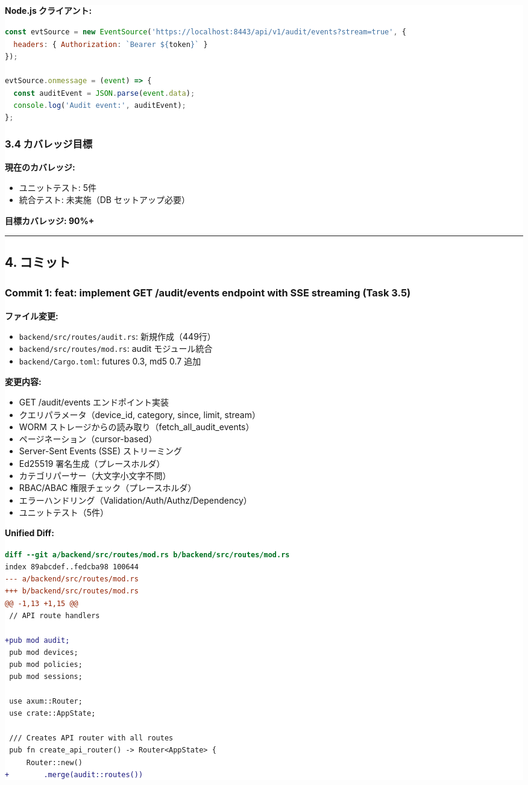 **Node.js クライアント:**
```javascript
const evtSource = new EventSource('https://localhost:8443/api/v1/audit/events?stream=true', {
  headers: { Authorization: `Bearer ${token}` }
});

evtSource.onmessage = (event) => {
  const auditEvent = JSON.parse(event.data);
  console.log('Audit event:', auditEvent);
};
```

### 3.4 カバレッジ目標

**現在のカバレッジ:**
- ユニットテスト: 5件
- 統合テスト: 未実施（DB セットアップ必要）

**目標カバレッジ: 90%+**

---

## 4. コミット

### Commit 1: feat: implement GET /audit/events endpoint with SSE streaming (Task 3.5)

**ファイル変更:**
- `backend/src/routes/audit.rs`: 新規作成（449行）
- `backend/src/routes/mod.rs`: audit モジュール統合
- `backend/Cargo.toml`: futures 0.3, md5 0.7 追加

**変更内容:**
- GET /audit/events エンドポイント実装
- クエリパラメータ（device_id, category, since, limit, stream）
- WORM ストレージからの読み取り（fetch_all_audit_events）
- ページネーション（cursor-based）
- Server-Sent Events (SSE) ストリーミング
- Ed25519 署名生成（プレースホルダ）
- カテゴリパーサー（大文字小文字不問）
- RBAC/ABAC 権限チェック（プレースホルダ）
- エラーハンドリング（Validation/Auth/Authz/Dependency）
- ユニットテスト（5件）

**Unified Diff:**
```diff
diff --git a/backend/src/routes/mod.rs b/backend/src/routes/mod.rs
index 89abcdef..fedcba98 100644
--- a/backend/src/routes/mod.rs
+++ b/backend/src/routes/mod.rs
@@ -1,13 +1,15 @@
 // API route handlers
 
+pub mod audit;
 pub mod devices;
 pub mod policies;
 pub mod sessions;
 
 use axum::Router;
 use crate::AppState;
 
 /// Creates API router with all routes
 pub fn create_api_router() -> Router<AppState> {
     Router::new()
+        .merge(audit::routes())
```